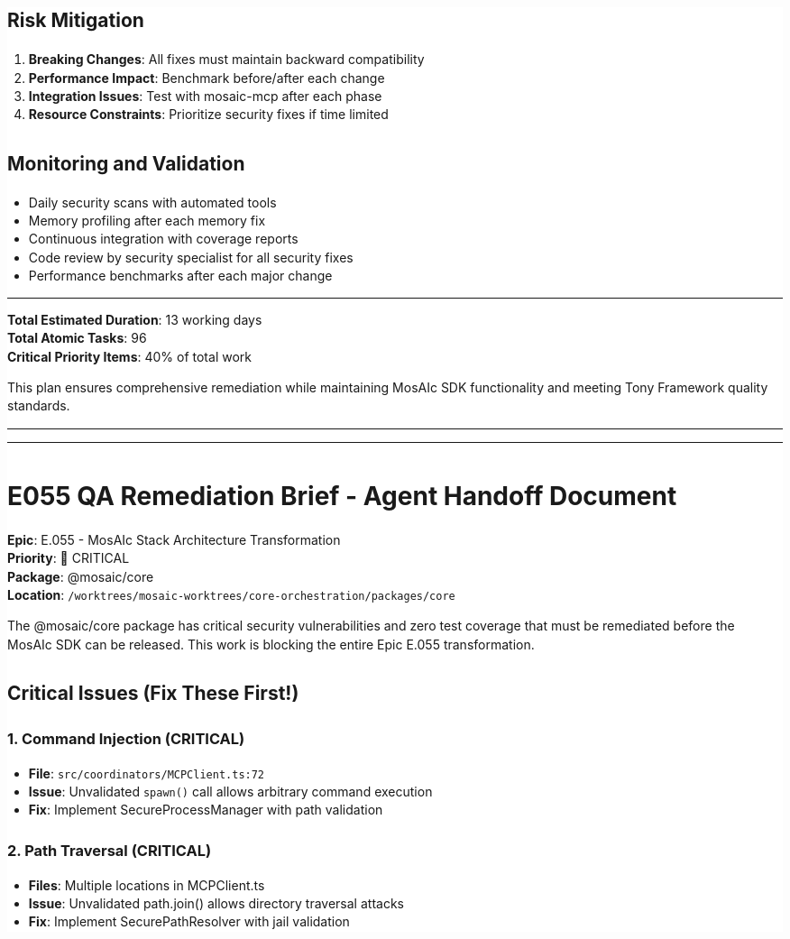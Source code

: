 ## Risk Mitigation

1. **Breaking Changes**: All fixes must maintain backward compatibility
2. **Performance Impact**: Benchmark before/after each change
3. **Integration Issues**: Test with mosaic-mcp after each phase
4. **Resource Constraints**: Prioritize security fixes if time limited

## Monitoring and Validation

- Daily security scans with automated tools
- Memory profiling after each memory fix
- Continuous integration with coverage reports
- Code review by security specialist for all security fixes
- Performance benchmarks after each major change

---

**Total Estimated Duration**: 13 working days  
**Total Atomic Tasks**: 96  
**Critical Priority Items**: 40% of total work  

This plan ensures comprehensive remediation while maintaining MosAIc SDK functionality and meeting Tony Framework quality standards.

---

---

# E055 QA Remediation Brief - Agent Handoff Document

**Epic**: E.055 - MosAIc Stack Architecture Transformation  
**Priority**: 🚨 CRITICAL  
**Package**: @mosaic/core  
**Location**: `/worktrees/mosaic-worktrees/core-orchestration/packages/core`  

The @mosaic/core package has critical security vulnerabilities and zero test coverage that must be remediated before the MosAIc SDK can be released. This work is blocking the entire Epic E.055 transformation.

## Critical Issues (Fix These First!)

### 1. Command Injection (CRITICAL)
- **File**: `src/coordinators/MCPClient.ts:72`
- **Issue**: Unvalidated `spawn()` call allows arbitrary command execution
- **Fix**: Implement SecureProcessManager with path validation

### 2. Path Traversal (CRITICAL)  
- **Files**: Multiple locations in MCPClient.ts
- **Issue**: Unvalidated path.join() allows directory traversal attacks
- **Fix**: Implement SecurePathResolver with jail validation
